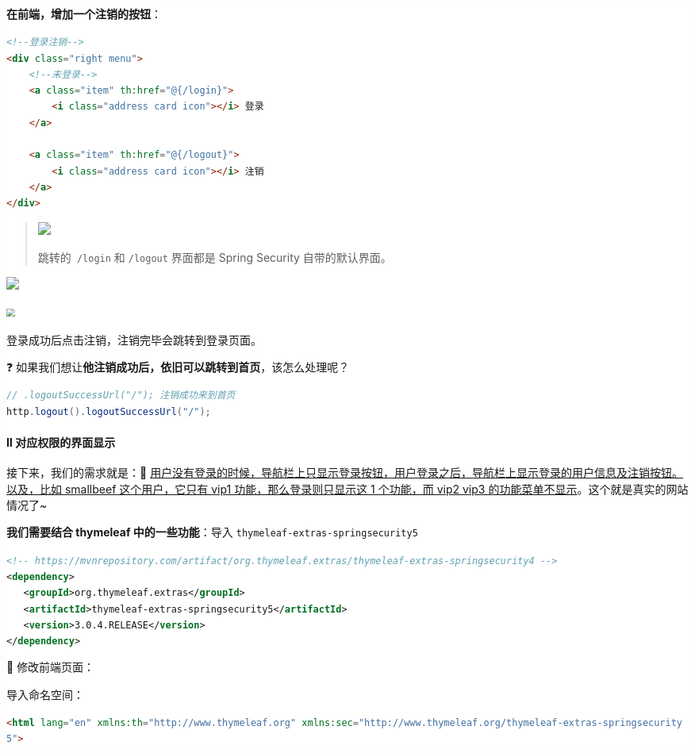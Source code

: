 **在前端，增加一个注销的按钮**：

```html
<!--登录注销-->
<div class="right menu">
    <!--未登录-->
    <a class="item" th:href="@{/login}">
        <i class="address card icon"></i> 登录
    </a>
    
    <a class="item" th:href="@{/logout}">
        <i class="address card icon"></i> 注销
    </a>
</div>
```

> ![](https://gitee.com/veal98/images/raw/master/img/20200711161315.png)
>
> 跳转的` /login` 和 `/logout` 界面都是 Spring Security 自带的默认界面。

![](https://gitee.com/veal98/images/raw/master/img/20200711160348.png)

<img src="https://gitee.com/veal98/images/raw/master/img/20200711160502.png" style="zoom:67%;" />

登录成功后点击注销，注销完毕会跳转到登录页面。

❓ 如果我们想让**他注销成功后，依旧可以跳转到首页**，该怎么处理呢？

```java
// .logoutSuccessUrl("/"); 注销成功来到首页
http.logout().logoutSuccessUrl("/");
```

#### Ⅱ 对应权限的界面显示

接下来，我们的需求就是：📃 <u>用户没有登录的时候，导航栏上只显示登录按钮，用户登录之后，导航栏上显示登录的用户信息及注销按钮。以及，比如 smallbeef 这个用户，它只有 vip1 功能，那么登录则只显示这 1 个功能，而 vip2 vip3 的功能菜单不显示</u>。这个就是真实的网站情况了~

**我们需要结合 thymeleaf 中的一些功能**：导入 `thymeleaf-extras-springsecurity5`

```xml
<!-- https://mvnrepository.com/artifact/org.thymeleaf.extras/thymeleaf-extras-springsecurity4 -->
<dependency>
   <groupId>org.thymeleaf.extras</groupId>
   <artifactId>thymeleaf-extras-springsecurity5</artifactId>
   <version>3.0.4.RELEASE</version>
</dependency>
```

🔨 修改前端页面：

导入命名空间：

```html
<html lang="en" xmlns:th="http://www.thymeleaf.org" xmlns:sec="http://www.thymeleaf.org/thymeleaf-extras-springsecurity5">
```

